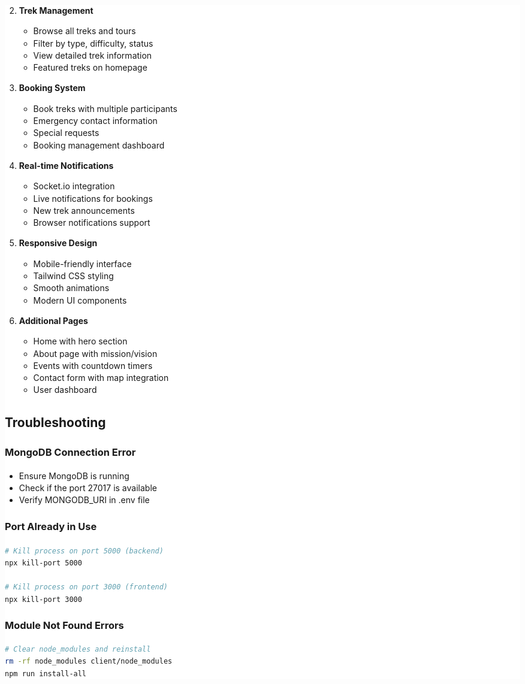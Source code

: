 2. **Trek Management**
   - Browse all treks and tours
   - Filter by type, difficulty, status
   - View detailed trek information
   - Featured treks on homepage

3. **Booking System**
   - Book treks with multiple participants
   - Emergency contact information
   - Special requests
   - Booking management dashboard

4. **Real-time Notifications**
   - Socket.io integration
   - Live notifications for bookings
   - New trek announcements
   - Browser notifications support

5. **Responsive Design**
   - Mobile-friendly interface
   - Tailwind CSS styling
   - Smooth animations
   - Modern UI components

6. **Additional Pages**
   - Home with hero section
   - About page with mission/vision
   - Events with countdown timers
   - Contact form with map integration
   - User dashboard

## Troubleshooting

### MongoDB Connection Error
- Ensure MongoDB is running
- Check if the port 27017 is available
- Verify MONGODB_URI in .env file

### Port Already in Use
```bash
# Kill process on port 5000 (backend)
npx kill-port 5000

# Kill process on port 3000 (frontend)
npx kill-port 3000
```

### Module Not Found Errors
```bash
# Clear node_modules and reinstall
rm -rf node_modules client/node_modules
npm run install-all
```
